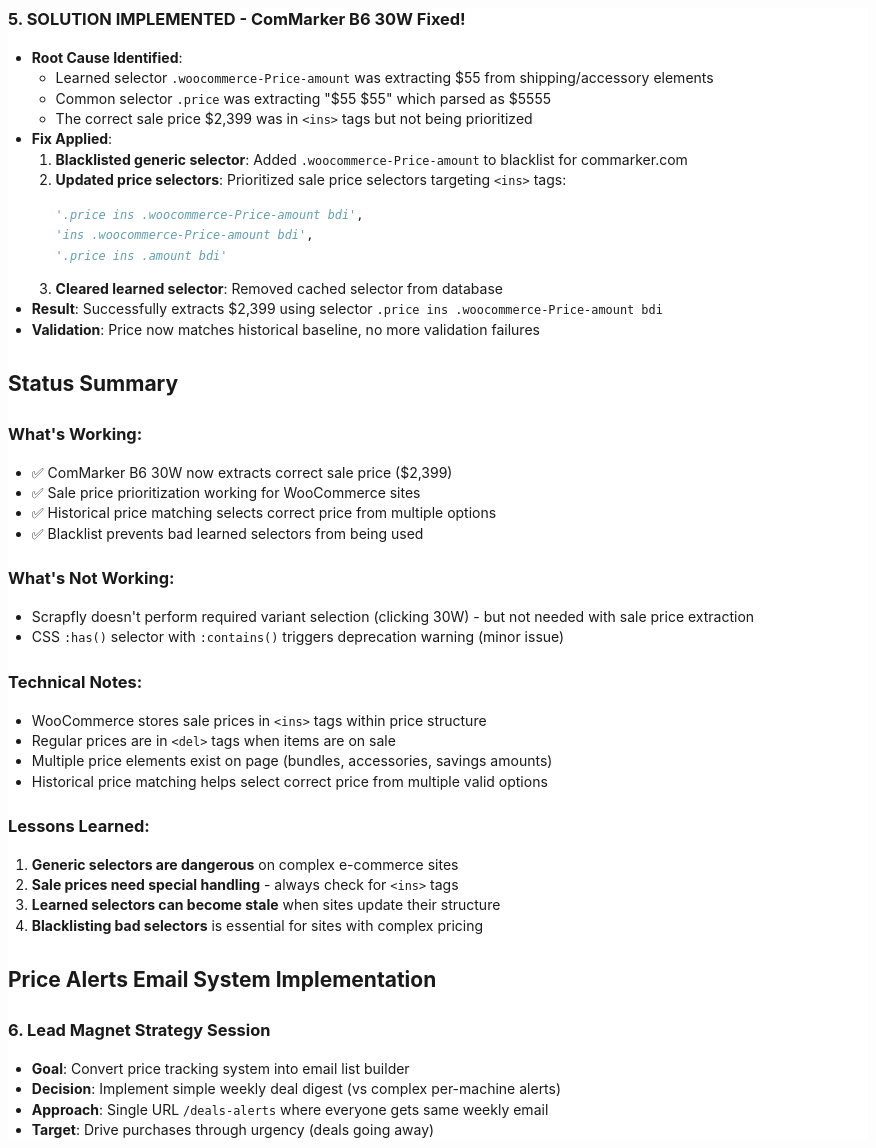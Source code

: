### 5. SOLUTION IMPLEMENTED - ComMarker B6 30W Fixed!
- **Root Cause Identified**: 
  - Learned selector `.woocommerce-Price-amount` was extracting $55 from shipping/accessory elements
  - Common selector `.price` was extracting "$55 $55" which parsed as $5555
  - The correct sale price $2,399 was in `<ins>` tags but not being prioritized
- **Fix Applied**:
  1. **Blacklisted generic selector**: Added `.woocommerce-Price-amount` to blacklist for commarker.com
  2. **Updated price selectors**: Prioritized sale price selectors targeting `<ins>` tags:
     ```python
     '.price ins .woocommerce-Price-amount bdi',
     'ins .woocommerce-Price-amount bdi', 
     '.price ins .amount bdi'
     ```
  3. **Cleared learned selector**: Removed cached selector from database
- **Result**: Successfully extracts $2,399 using selector `.price ins .woocommerce-Price-amount bdi`
- **Validation**: Price now matches historical baseline, no more validation failures

## Status Summary

### What's Working:
- ✅ ComMarker B6 30W now extracts correct sale price ($2,399)
- ✅ Sale price prioritization working for WooCommerce sites
- ✅ Historical price matching selects correct price from multiple options
- ✅ Blacklist prevents bad learned selectors from being used

### What's Not Working:
- Scrapfly doesn't perform required variant selection (clicking 30W) - but not needed with sale price extraction
- CSS `:has()` selector with `:contains()` triggers deprecation warning (minor issue)

### Technical Notes:
- WooCommerce stores sale prices in `<ins>` tags within price structure
- Regular prices are in `<del>` tags when items are on sale
- Multiple price elements exist on page (bundles, accessories, savings amounts)
- Historical price matching helps select correct price from multiple valid options

### Lessons Learned:
1. **Generic selectors are dangerous** on complex e-commerce sites
2. **Sale prices need special handling** - always check for `<ins>` tags
3. **Learned selectors can become stale** when sites update their structure
4. **Blacklisting bad selectors** is essential for sites with complex pricing

## Price Alerts Email System Implementation

### 6. Lead Magnet Strategy Session
- **Goal**: Convert price tracking system into email list builder
- **Decision**: Implement simple weekly deal digest (vs complex per-machine alerts)
- **Approach**: Single URL `/deals-alerts` where everyone gets same weekly email
- **Target**: Drive purchases through urgency (deals going away)
